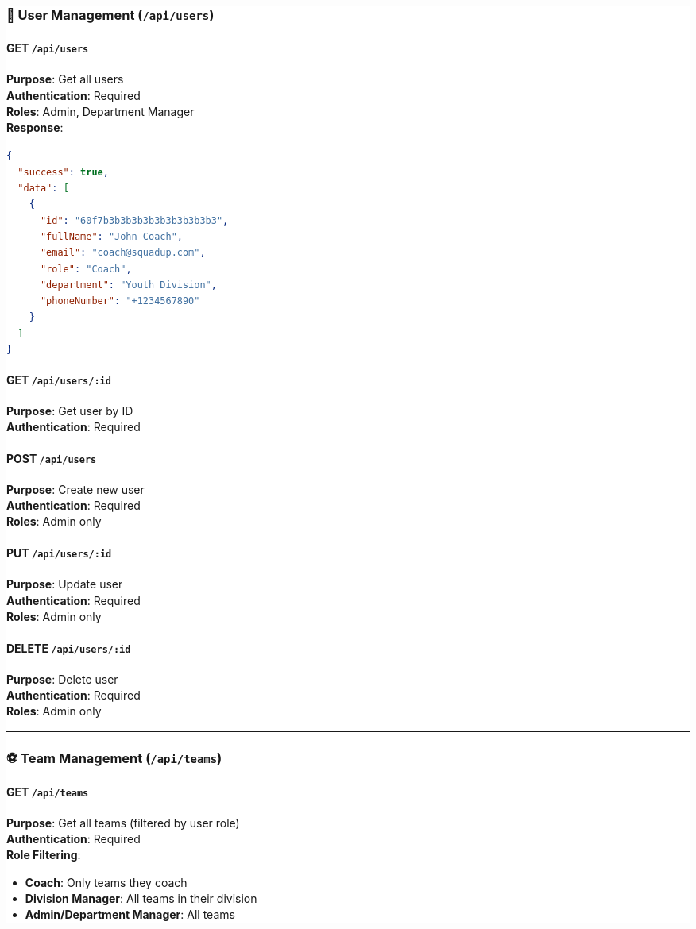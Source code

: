 
### 👥 User Management (`/api/users`)

#### **GET** `/api/users`
**Purpose**: Get all users  
**Authentication**: Required  
**Roles**: Admin, Department Manager  
**Response**:
```json
{
  "success": true,
  "data": [
    {
      "id": "60f7b3b3b3b3b3b3b3b3b3b3",
      "fullName": "John Coach",
      "email": "coach@squadup.com",
      "role": "Coach",
      "department": "Youth Division",
      "phoneNumber": "+1234567890"
    }
  ]
}
```

#### **GET** `/api/users/:id`
**Purpose**: Get user by ID  
**Authentication**: Required  

#### **POST** `/api/users`
**Purpose**: Create new user  
**Authentication**: Required  
**Roles**: Admin only  

#### **PUT** `/api/users/:id`
**Purpose**: Update user  
**Authentication**: Required  
**Roles**: Admin only  

#### **DELETE** `/api/users/:id`
**Purpose**: Delete user  
**Authentication**: Required  
**Roles**: Admin only  

---

### ⚽ Team Management (`/api/teams`)

#### **GET** `/api/teams`
**Purpose**: Get all teams (filtered by user role)  
**Authentication**: Required  
**Role Filtering**:
- **Coach**: Only teams they coach
- **Division Manager**: All teams in their division
- **Admin/Department Manager**: All teams

